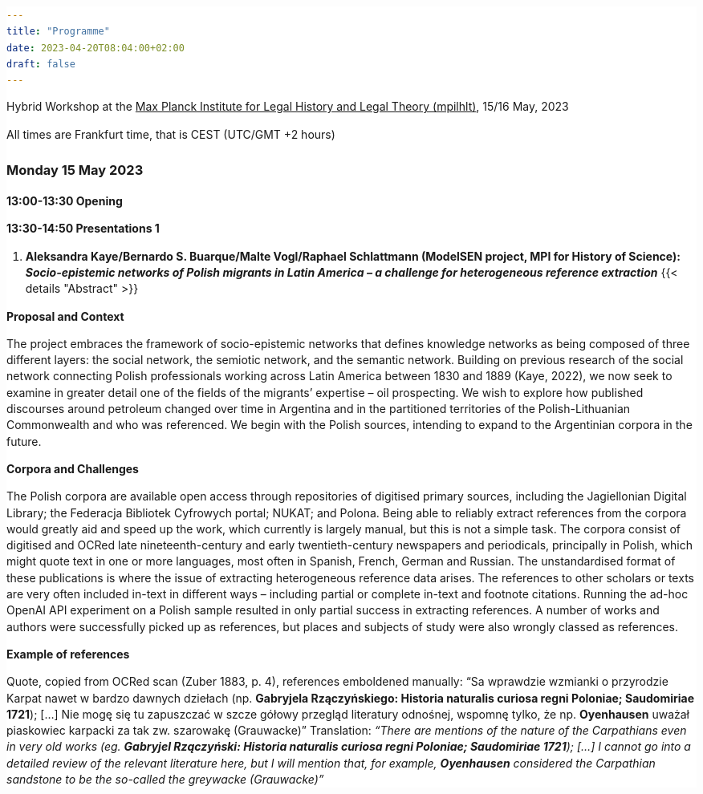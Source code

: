 ```yaml
---
title: "Programme"
date: 2023-04-20T08:04:00+02:00
draft: false
---
```


Hybrid Workshop at the [Max Planck Institute for Legal History and Legal Theory (mpilhlt)](https://www.lhlt.mpg.de/en/), 15/16 May, 2023

All times are Frankfurt time, that is CEST (UTC/GMT +2 hours)

### Monday 15 May 2023

**13:00-13:30 Opening**

**13:30-14:50 Presentations 1**

1. **Aleksandra Kaye/Bernardo S. Buarque/Malte Vogl/Raphael Schlattmann (ModelSEN project, MPI for History of Science): *Socio-epistemic networks of Polish migrants in Latin America – a challenge for heterogeneous reference extraction***
{{< details "Abstract" >}}

**Proposal and Context**

The project embraces the framework of socio-epistemic networks that defines knowledge networks as being composed of three different layers: the social network, the semiotic network, and the semantic network. Building on previous research of the social network connecting Polish professionals working across Latin America between 1830 and 1889 (Kaye, 2022), we now seek to examine in greater detail one of the fields of the migrants’ expertise – oil prospecting.
We wish to explore how published discourses around petroleum changed over time in Argentina and in the partitioned territories of the Polish-Lithuanian Commonwealth and who was referenced. We begin with the Polish sources, intending to expand to the Argentinian corpora in the
future.

**Corpora and Challenges**

The Polish corpora are available open access through repositories of digitised primary sources, including the Jagiellonian Digital Library; the Federacja Bibliotek Cyfrowych portal; NUKAT; and Polona.
Being able to reliably extract references from the corpora would greatly aid and speed up the work, which currently is largely manual, but this is not a simple task. The corpora consist of digitised and OCRed late nineteenth-century and early twentieth-century newspapers and periodicals, principally in Polish, which might quote text in one or more languages, most often in Spanish, French, German and Russian. The unstandardised format of these publications is where the issue of extracting heterogeneous reference data arises.
The references to other scholars or texts are very often included in-text in different ways – including partial or complete in-text and footnote citations. Running the ad-hoc OpenAI API experiment on a Polish sample resulted in only partial success in extracting references. A number of works and authors were successfully picked up as references, but places and subjects of study were also wrongly classed as references.

**Example of references**

Quote, copied from OCRed scan (Zuber 1883, p. 4), references emboldened manually:
“Sa wprawdzie wzmianki o przyrodzie Karpat nawet w bardzo dawnych dziełach (np. **Gabryjela Rzączyńskiego: Historia naturalis curiosa regni Poloniae; Saudomiriae 1721**); […] Nie mogę się tu zapuszczać w szcze gółowy przegląd literatury odnośnej, wspomnę tylko, że np. **Oyenhausen** uważał piaskowiec karpacki za tak zw. szarowakę (Grauwacke)”
Translation: *“There are mentions of the nature of the Carpathians even in very old works (eg. **Gabryjel Rzączyński: Historia naturalis curiosa regni Poloniae; Saudomiriae 1721**); […] I cannot go into a detailed review of the relevant literature here, but I will mention that, for example, **Oyenhausen** considered the Carpathian sandstone to be the so-called the greywacke (Grauwacke)”*
